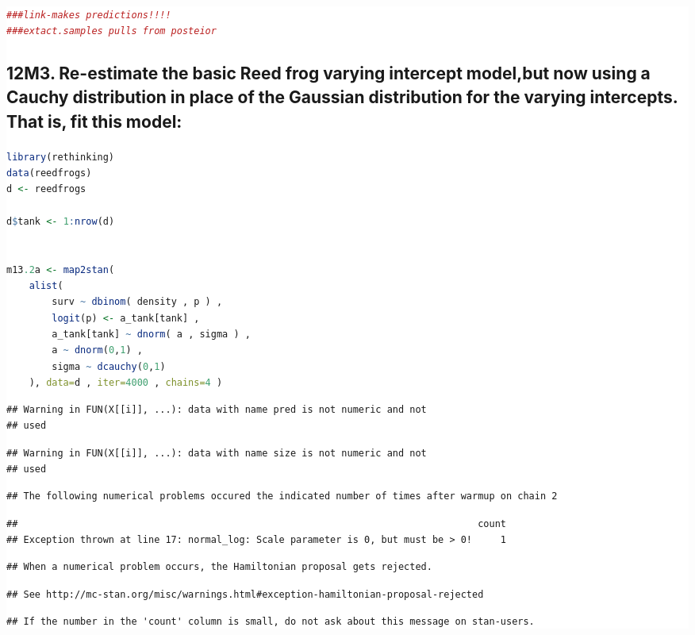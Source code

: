```r
###link-makes predictions!!!!
###extact.samples pulls from posteior
```

## 12M3. Re-estimate the basic Reed frog varying intercept model,but now using a Cauchy distribution in place of the Gaussian distribution for the varying intercepts.  That is,  fit this model:



```r
library(rethinking)
data(reedfrogs)
d <- reedfrogs

d$tank <- 1:nrow(d)


m13.2a <- map2stan(
    alist(
        surv ~ dbinom( density , p ) ,
        logit(p) <- a_tank[tank] ,
        a_tank[tank] ~ dnorm( a , sigma ) ,
        a ~ dnorm(0,1) ,
        sigma ~ dcauchy(0,1)
    ), data=d , iter=4000 , chains=4 )
```

```
## Warning in FUN(X[[i]], ...): data with name pred is not numeric and not
## used
```

```
## Warning in FUN(X[[i]], ...): data with name size is not numeric and not
## used
```

```
## The following numerical problems occured the indicated number of times after warmup on chain 2
```

```
##                                                                                 count
## Exception thrown at line 17: normal_log: Scale parameter is 0, but must be > 0!     1
```

```
## When a numerical problem occurs, the Hamiltonian proposal gets rejected.
```

```
## See http://mc-stan.org/misc/warnings.html#exception-hamiltonian-proposal-rejected
```

```
## If the number in the 'count' column is small, do not ask about this message on stan-users.
```
